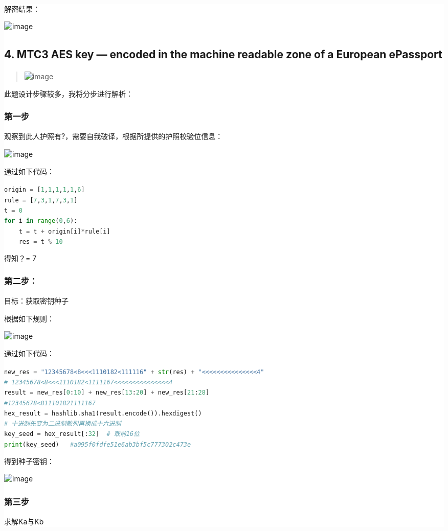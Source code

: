 解密结果：

![image](https://user-images.githubusercontent.com/57308439/148506129-c0bf8f45-1182-4658-a92b-82e2a0621367.png)

## 4. MTC3 AES key — encoded in the machine readable zone of a European ePassport
>![image](https://user-images.githubusercontent.com/57308439/148506396-1032b5fd-6f11-4fdc-aaba-9b36956eb5d1.png)

此题设计步骤较多，我将分步进行解析：

### 第一步
观察到此人护照有?，需要自我破译，根据所提供的护照校验位信息：

![image](https://user-images.githubusercontent.com/57308439/148506512-a818af89-cadd-4033-bbe1-77c5bbd3972e.png)

通过如下代码：

```python
origin = [1,1,1,1,1,6]
rule = [7,3,1,7,3,1]
t = 0
for i in range(0,6):
    t = t + origin[i]*rule[i]
    res = t % 10
```
得知？= 7

### 第二步：
目标：获取密钥种子

根据如下规则：

![image](https://user-images.githubusercontent.com/57308439/148506789-cea6bb41-fd1c-4a0c-878d-4a0bcbb32fea.png)

通过如下代码：

```python
new_res = "12345678<8<<<1110182<111116" + str(res) + "<<<<<<<<<<<<<<<4"
# 12345678<8<<<1110182<1111167<<<<<<<<<<<<<<<4
result = new_res[0:10] + new_res[13:20] + new_res[21:28]
#12345678<811101821111167
hex_result = hashlib.sha1(result.encode()).hexdigest()
# 十进制先变为二进制散列再换成十六进制
key_seed = hex_result[:32]  # 取前16位
print(key_seed)   #a095f0fdfe51e6ab3bf5c777302c473e
```
得到种子密钥：

![image](https://user-images.githubusercontent.com/57308439/148506955-816377ed-778a-4b9a-9a09-9b5580918c09.png)

### 第三步
求解Ka与Kb
